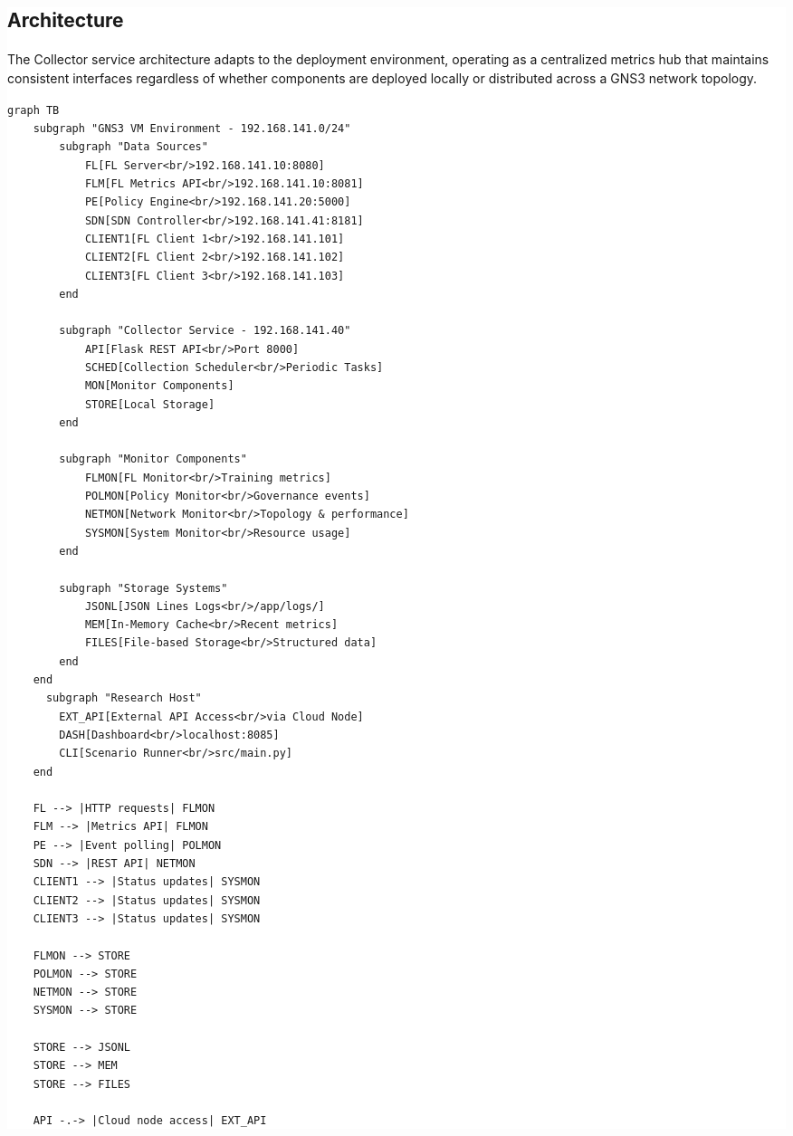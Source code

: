 
## Architecture

The Collector service architecture adapts to the deployment environment, operating as a centralized metrics hub that maintains consistent interfaces regardless of whether components are deployed locally or distributed across a GNS3 network topology.

```mermaid
graph TB
    subgraph "GNS3 VM Environment - 192.168.141.0/24"
        subgraph "Data Sources"
            FL[FL Server<br/>192.168.141.10:8080]
            FLM[FL Metrics API<br/>192.168.141.10:8081]
            PE[Policy Engine<br/>192.168.141.20:5000]
            SDN[SDN Controller<br/>192.168.141.41:8181]
            CLIENT1[FL Client 1<br/>192.168.141.101]
            CLIENT2[FL Client 2<br/>192.168.141.102]
            CLIENT3[FL Client 3<br/>192.168.141.103]
        end
        
        subgraph "Collector Service - 192.168.141.40"
            API[Flask REST API<br/>Port 8000]
            SCHED[Collection Scheduler<br/>Periodic Tasks]
            MON[Monitor Components]
            STORE[Local Storage]
        end
        
        subgraph "Monitor Components"
            FLMON[FL Monitor<br/>Training metrics]
            POLMON[Policy Monitor<br/>Governance events]
            NETMON[Network Monitor<br/>Topology & performance]
            SYSMON[System Monitor<br/>Resource usage]
        end
        
        subgraph "Storage Systems"
            JSONL[JSON Lines Logs<br/>/app/logs/]
            MEM[In-Memory Cache<br/>Recent metrics]
            FILES[File-based Storage<br/>Structured data]
        end
    end
      subgraph "Research Host"
        EXT_API[External API Access<br/>via Cloud Node]
        DASH[Dashboard<br/>localhost:8085]
        CLI[Scenario Runner<br/>src/main.py]
    end
    
    FL --> |HTTP requests| FLMON
    FLM --> |Metrics API| FLMON
    PE --> |Event polling| POLMON
    SDN --> |REST API| NETMON
    CLIENT1 --> |Status updates| SYSMON
    CLIENT2 --> |Status updates| SYSMON
    CLIENT3 --> |Status updates| SYSMON
    
    FLMON --> STORE
    POLMON --> STORE
    NETMON --> STORE
    SYSMON --> STORE
    
    STORE --> JSONL
    STORE --> MEM
    STORE --> FILES
    
    API -.-> |Cloud node access| EXT_API
```